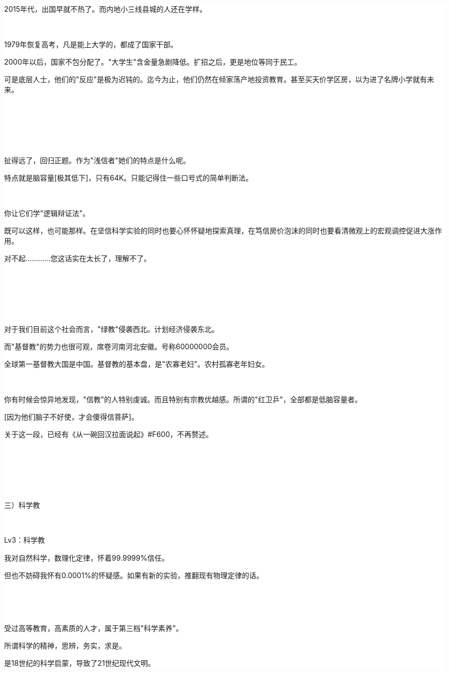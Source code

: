2015年代，出国早就不热了。而内地小三线县城的人还在学样。

 

1979年恢复高考，凡是能上大学的，都成了国家干部。

2000年以后，国家不包分配了。"大学生"含金量急剧降低。扩招之后，更是地位等同于民工。

可是底层人士，他们的"反应"是极为迟钝的。迄今为止，他们仍然在倾家荡产地投资教育。甚至买天价学区房，以为进了名牌小学就有未来。

 

 

 

扯得远了，回归正题。作为"浅信者"她们的特点是什么呢。

特点就是脑容量[极其低下]，只有64K。只能记得住一些口号式的简单判断法。

 

你让它们学"逻辑辩证法"。

既可以这样，也可能那样。在坚信科学实验的同时也要心怀怀疑地探索真理，在笃信房价泡沫的同时也要看清微观上的宏观调控促进大涨作用。

对不起............您这话实在太长了，理解不了。

 

 

 

对于我们目前这个社会而言，"绿教"侵袭西北。计划经济侵袭东北。

而"基督教"的势力也很可观，席卷河南河北安徽。号称60000000会员。

全球第一基督教大国是中国。基督教的基本盘，是"农寡老妇"。农村孤寡老年妇女。

 

你有时候会惊异地发现，"信教"的人特别虔诚。而且特别有宗教优越感。所谓的"红卫乒"，全部都是低脑容量者。

[因为他们脑子不好使，才会傻得信菩萨]。

关于这一段，已经有《从一碗回汉拉面说起》\#F600，不再赘述。

 

 

 

三）科学教

 

Lv3：科学教

我对自然科学，数理化定律，怀着99.9999%信任。

但也不妨碍我怀有0.0001%的怀疑感。如果有新的实验，推翻现有物理定律的话。

 

 

受过高等教育，高素质的人才，属于第三档"科学素养"。

所谓科学的精神，思辨，务实，求是。

是18世纪的科学启蒙，导致了21世纪现代文明。

